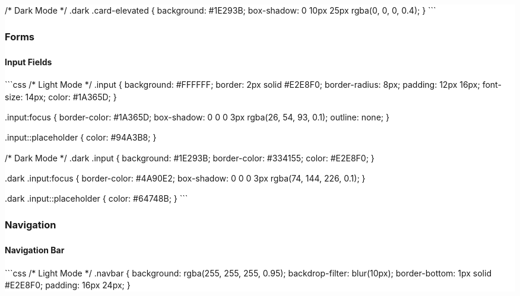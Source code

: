 /* Dark Mode */
.dark .card-elevated {
  background: #1E293B;
  box-shadow: 0 10px 25px rgba(0, 0, 0, 0.4);
}
\`\`\`

### Forms

#### Input Fields
\`\`\`css
/* Light Mode */
.input {
  background: #FFFFFF;
  border: 2px solid #E2E8F0;
  border-radius: 8px;
  padding: 12px 16px;
  font-size: 14px;
  color: #1A365D;
}

.input:focus {
  border-color: #1A365D;
  box-shadow: 0 0 0 3px rgba(26, 54, 93, 0.1);
  outline: none;
}

.input::placeholder {
  color: #94A3B8;
}

/* Dark Mode */
.dark .input {
  background: #1E293B;
  border-color: #334155;
  color: #E2E8F0;
}

.dark .input:focus {
  border-color: #4A90E2;
  box-shadow: 0 0 0 3px rgba(74, 144, 226, 0.1);
}

.dark .input::placeholder {
  color: #64748B;
}
\`\`\`

### Navigation

#### Navigation Bar
\`\`\`css
/* Light Mode */
.navbar {
  background: rgba(255, 255, 255, 0.95);
  backdrop-filter: blur(10px);
  border-bottom: 1px solid #E2E8F0;
  padding: 16px 24px;
}
